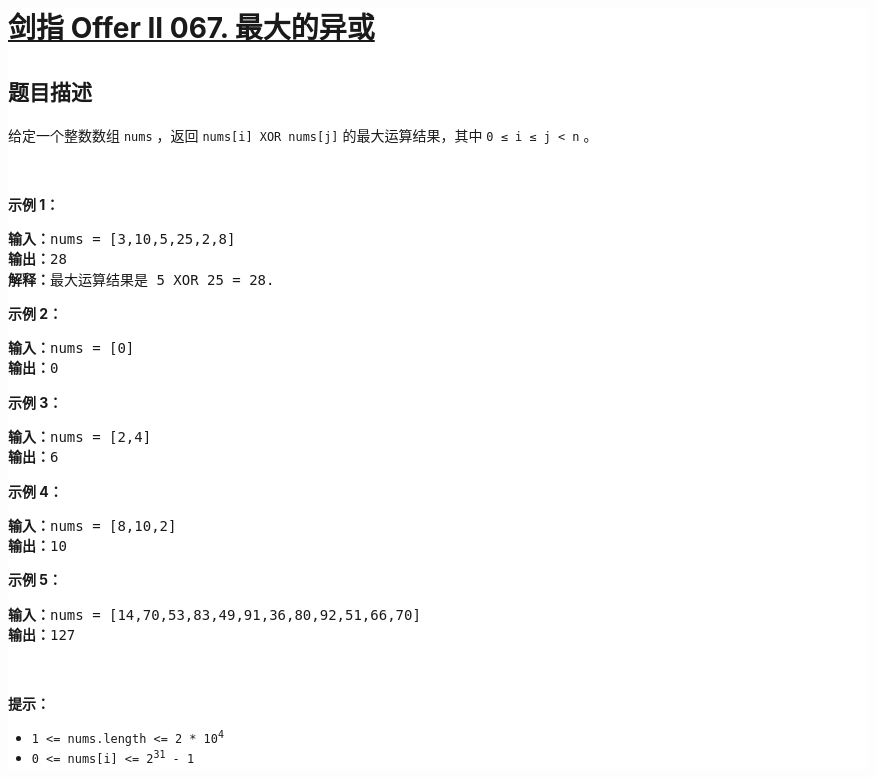 # [剑指 Offer II 067. 最大的异或](https://leetcode.cn/problems/ms70jA)

## 题目描述



<p>给定一个整数数组 <code>nums</code> ，返回<em> </em><code>nums[i] XOR nums[j]</code> 的最大运算结果，其中 <code>0 &le; i &le; j &lt; n</code> 。</p>

<p>&nbsp;</p>

<div class="original__bRMd">
<div>
<p><strong>示例 1：</strong></p>

<pre>
<strong>输入：</strong>nums = [3,10,5,25,2,8]
<strong>输出：</strong>28
<strong>解释：</strong>最大运算结果是 5 XOR 25 = 28.</pre>

<p><strong>示例 2：</strong></p>

<pre>
<strong>输入：</strong>nums = [0]
<strong>输出：</strong>0
</pre>

<p><strong>示例 3：</strong></p>

<pre>
<strong>输入：</strong>nums = [2,4]
<strong>输出：</strong>6
</pre>

<p><strong>示例 4：</strong></p>

<pre>
<strong>输入：</strong>nums = [8,10,2]
<strong>输出：</strong>10
</pre>

<p><strong>示例 5：</strong></p>

<pre>
<strong>输入：</strong>nums = [14,70,53,83,49,91,36,80,92,51,66,70]
<strong>输出：</strong>127
</pre>

<p>&nbsp;</p>

<p><strong>提示：</strong></p>

<ul>
	<li><code>1 &lt;= nums.length &lt;= 2 * 10<sup>4</sup></code></li>
	<li><code>0 &lt;= nums[i] &lt;= 2<sup>31</sup> - 1</code></li>
</ul>
</div>
</div>

